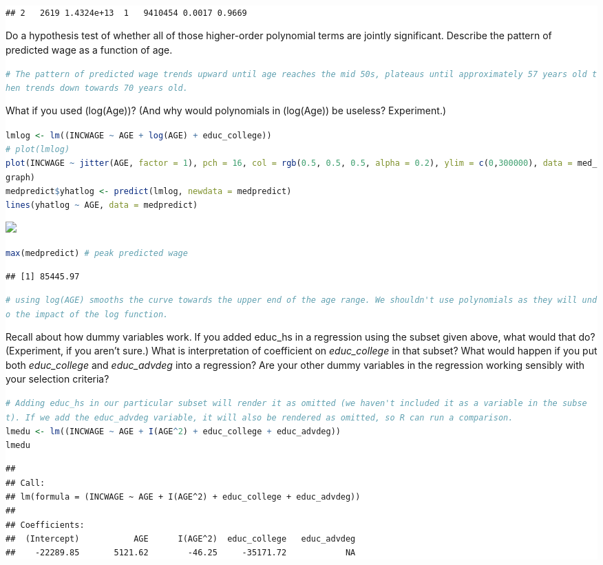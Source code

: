     ## 2   2619 1.4324e+13  1   9410454 0.0017 0.9669

Do a hypothesis test of whether all of those higher-order polynomial
terms are jointly significant. Describe the pattern of predicted wage as
a function of age.

``` r
# The pattern of predicted wage trends upward until age reaches the mid 50s, plateaus until approximately 57 years old then trends down towards 70 years old.
```

What if you used \(log(Age)\)? (And why would polynomials in
\(log(Age)\) be useless? Experiment.)

``` r
lmlog <- lm((INCWAGE ~ AGE + log(AGE) + educ_college))
# plot(lmlog)
plot(INCWAGE ~ jitter(AGE, factor = 1), pch = 16, col = rgb(0.5, 0.5, 0.5, alpha = 0.2), ylim = c(0,300000), data = med_graph)
medpredict$yhatlog <- predict(lmlog, newdata = medpredict)
lines(yhatlog ~ AGE, data = medpredict)
```

![](Hwk5Draftb_files/figure-gfm/unnamed-chunk-12-1.png)

``` r
max(medpredict) # peak predicted wage
```

    ## [1] 85445.97

``` r
# using log(AGE) smooths the curve towards the upper end of the age range. We shouldn't use polynomials as they will undo the impact of the log function.
```

Recall about how dummy variables work. If you added educ\_hs in a
regression using the subset given above, what would that do?
(Experiment, if you aren’t sure.) What is interpretation of coefficient
on *educ\_college* in that subset? What would happen if you put both
*educ\_college* and *educ\_advdeg* into a regression? Are your other
dummy variables in the regression working sensibly with your selection
criteria?

``` r
# Adding educ_hs in our particular subset will render it as omitted (we haven't included it as a variable in the subset). If we add the educ_advdeg variable, it will also be rendered as omitted, so R can run a comparison.
lmedu <- lm((INCWAGE ~ AGE + I(AGE^2) + educ_college + educ_advdeg))
lmedu
```

    ## 
    ## Call:
    ## lm(formula = (INCWAGE ~ AGE + I(AGE^2) + educ_college + educ_advdeg))
    ## 
    ## Coefficients:
    ##  (Intercept)           AGE      I(AGE^2)  educ_college   educ_advdeg  
    ##    -22289.85       5121.62        -46.25     -35171.72            NA
